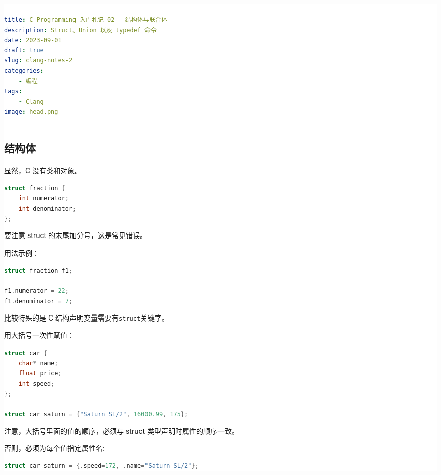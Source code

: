 ```yaml
---
title: C Programming 入门札记 02 - 结构体与联合体
description: Struct、Union 以及 typedef 命令
date: 2023-09-01
draft: true
slug: clang-notes-2
categories:
    - 编程
tags:
    - Clang 
image: head.png
---
```


## 结构体

显然，C 没有类和对象。

```c
struct fraction {
    int numerator;
    int denominator;
};
```
要注意 struct 的末尾加分号，这是常见错误。

用法示例：

```c
struct fraction f1;

f1.numerator = 22;
f1.denominator = 7;
```
比较特殊的是 C 结构声明变量需要有`struct`关键字。

用大括号一次性赋值：

```c
struct car {
    char* name;
    float price;
    int speed;
};

struct car saturn = {"Saturn SL/2", 16000.99, 175};
```
注意，大括号里面的值的顺序，必须与 struct 类型声明时属性的顺序一致。

否则，必须为每个值指定属性名:

```c
struct car saturn = {.speed=172, .name="Saturn SL/2"};
```
